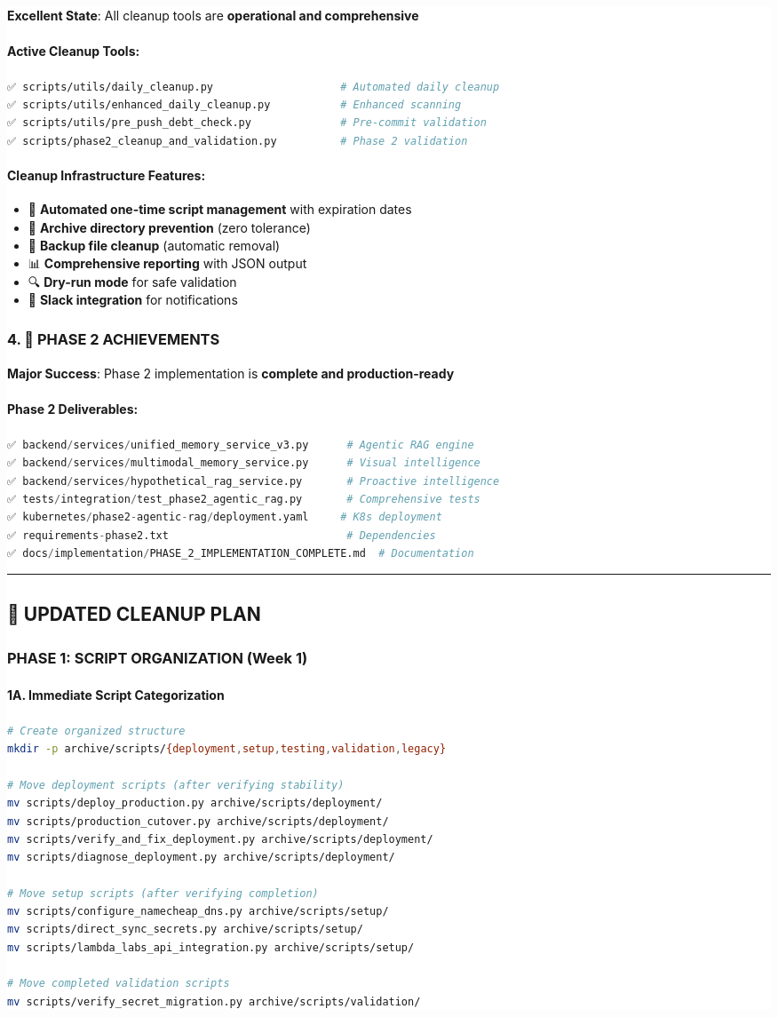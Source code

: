 **Excellent State**: All cleanup tools are **operational and comprehensive**

#### **Active Cleanup Tools**:
```bash
✅ scripts/utils/daily_cleanup.py                    # Automated daily cleanup
✅ scripts/utils/enhanced_daily_cleanup.py           # Enhanced scanning
✅ scripts/utils/pre_push_debt_check.py              # Pre-commit validation
✅ scripts/phase2_cleanup_and_validation.py          # Phase 2 validation
```

#### **Cleanup Infrastructure Features**:
- 🔄 **Automated one-time script management** with expiration dates
- 🚫 **Archive directory prevention** (zero tolerance)
- 🧹 **Backup file cleanup** (automatic removal)
- 📊 **Comprehensive reporting** with JSON output
- 🔍 **Dry-run mode** for safe validation
- 📱 **Slack integration** for notifications

### 4. 🚀 PHASE 2 ACHIEVEMENTS

**Major Success**: Phase 2 implementation is **complete and production-ready**

#### **Phase 2 Deliverables**:
```python
✅ backend/services/unified_memory_service_v3.py      # Agentic RAG engine
✅ backend/services/multimodal_memory_service.py      # Visual intelligence
✅ backend/services/hypothetical_rag_service.py       # Proactive intelligence
✅ tests/integration/test_phase2_agentic_rag.py       # Comprehensive tests
✅ kubernetes/phase2-agentic-rag/deployment.yaml     # K8s deployment
✅ requirements-phase2.txt                            # Dependencies
✅ docs/implementation/PHASE_2_IMPLEMENTATION_COMPLETE.md  # Documentation
```

---

## 🎯 UPDATED CLEANUP PLAN

### **PHASE 1: SCRIPT ORGANIZATION (Week 1)**

#### **1A. Immediate Script Categorization**
```bash
# Create organized structure
mkdir -p archive/scripts/{deployment,setup,testing,validation,legacy}

# Move deployment scripts (after verifying stability)
mv scripts/deploy_production.py archive/scripts/deployment/
mv scripts/production_cutover.py archive/scripts/deployment/
mv scripts/verify_and_fix_deployment.py archive/scripts/deployment/
mv scripts/diagnose_deployment.py archive/scripts/deployment/

# Move setup scripts (after verifying completion)
mv scripts/configure_namecheap_dns.py archive/scripts/setup/
mv scripts/direct_sync_secrets.py archive/scripts/setup/
mv scripts/lambda_labs_api_integration.py archive/scripts/setup/

# Move completed validation scripts
mv scripts/verify_secret_migration.py archive/scripts/validation/
```
